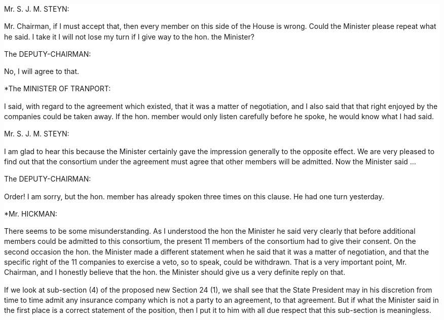 <speech by="#steyn">

<from>Mr. <person refersTo="#hansard_za">S. J. M. STEYN</person>:</from>

<p>Mr. Chairman, if I must accept that, then every member on this side of the House is wrong. Could the Minister please repeat what he said. I take it I will not lose my turn if I give way to the hon. the Minister?</p>

</speech>

<speech by="#deputy_chairman ">

<from>The <person refersTo="#hansard_za">DEPUTY-CHAIRMAN</person>:</from>

<p>No, I will agree to that.</p>

</speech>

<speech by="#minister_of_transport">

<from>*The <person refersTo="#hansard_za">MINISTER OF TRANPORT</person>:</from> 

<p>I said, with regard to the agreement which existed, that it was a matter of negotiation, and I also said that that right enjoyed by the companies could be taken away. If the hon. member would only listen carefully before he spoke, he would know what I had said.</p>

</speech>

<speech by="#steyn">

<from>Mr. <person refersTo="#hansard_za">S. J. M. STEYN</person>:</from>

<p>I am glad to hear this because the Minister certainly gave the impression generally to the opposite effect. We are very pleased to find out that the consortium under the agreement must agree that other members will be admitted. Now the Minister said &#x2026;</p>

</speech>

<speech by="#deputy_chairman ">

<from>The <person refersTo="#hansard_za">DEPUTY-CHAIRMAN</person>:</from>

<p>Order! I am sorry, but the hon. member has already spoken three times on this clause. He had one turn yesterday.</p>

</speech>

<speech by="#hickman">

<from>*Mr. <person refersTo="#hansard_za">HICKMAN</person>:</from>

<p>There seems to be some misunderstanding. As I understood the hon the Minister he said very clearly that before additional members could be admitted to this consortium, the present 11 members of the consortium had to give their consent. On the second occasion the hon. the Minister made a different statement when he said that it was a matter of negotiation, and that the specific right of the 11 companies to exercise a veto, so to speak, could be withdrawn. That is a very important point, Mr. Chairman, and I honestly believe that the hon. the Minister should give us a very definite reply on that.</p>

<p>If we look at sub-section (4) of the proposed new Section 24 (1), we shall see that the State President may in his discretion from time to time admit any insurance company which is not a party to an agreement, to that agreement. But if what the Minister said in the first place is a correct statement of the position, then I put it to him with all due respect that this sub-section is meaningless.</p>
